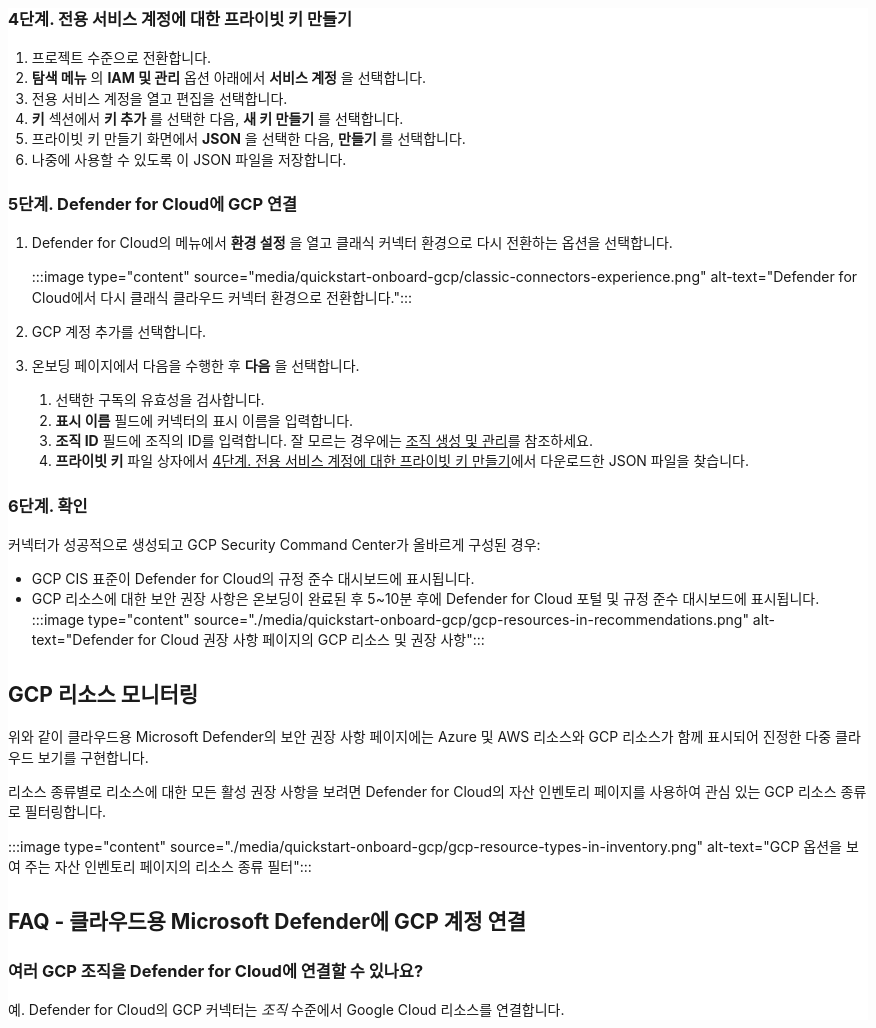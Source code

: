 
### <a name="step-4-create-a-private-key-for-the-dedicated-service-account"></a>4단계. 전용 서비스 계정에 대한 프라이빗 키 만들기
1. 프로젝트 수준으로 전환합니다.
1. **탐색 메뉴** 의 **IAM 및 관리** 옵션 아래에서 **서비스 계정** 을 선택합니다.
1. 전용 서비스 계정을 열고 편집을 선택합니다.
1. **키** 섹션에서 **키 추가** 를 선택한 다음, **새 키 만들기** 를 선택합니다.
1. 프라이빗 키 만들기 화면에서 **JSON** 을 선택한 다음, **만들기** 를 선택합니다.
1. 나중에 사용할 수 있도록 이 JSON 파일을 저장합니다.


### <a name="step-5-connect-gcp-to-defender-for-cloud"></a>5단계. Defender for Cloud에 GCP 연결
1. Defender for Cloud의 메뉴에서 **환경 설정** 을 열고 클래식 커넥터 환경으로 다시 전환하는 옵션을 선택합니다.

    :::image type="content" source="media/quickstart-onboard-gcp/classic-connectors-experience.png" alt-text="Defender for Cloud에서 다시 클래식 클라우드 커넥터 환경으로 전환합니다.":::

1. GCP 계정 추가를 선택합니다.
1. 온보딩 페이지에서 다음을 수행한 후 **다음** 을 선택합니다.
    1. 선택한 구독의 유효성을 검사합니다.
    1. **표시 이름** 필드에 커넥터의 표시 이름을 입력합니다.
    1. **조직 ID** 필드에 조직의 ID를 입력합니다. 잘 모르는 경우에는 [조직 생성 및 관리](https://cloud.google.com/resource-manager/docs/creating-managing-organization)를 참조하세요.
    1. **프라이빗 키** 파일 상자에서 [4단계. 전용 서비스 계정에 대한 프라이빗 키 만들기](#step-4-create-a-private-key-for-the-dedicated-service-account)에서 다운로드한 JSON 파일을 찾습니다.


### <a name="step-6-confirmation"></a>6단계. 확인

커넥터가 성공적으로 생성되고 GCP Security Command Center가 올바르게 구성된 경우:

- GCP CIS 표준이 Defender for Cloud의 규정 준수 대시보드에 표시됩니다.
- GCP 리소스에 대한 보안 권장 사항은 온보딩이 완료된 후 5~10분 후에 Defender for Cloud 포털 및 규정 준수 대시보드에 표시됩니다. :::image type="content" source="./media/quickstart-onboard-gcp/gcp-resources-in-recommendations.png" alt-text="Defender for Cloud 권장 사항 페이지의 GCP 리소스 및 권장 사항":::


## <a name="monitoring-your-gcp-resources"></a>GCP 리소스 모니터링

위와 같이 클라우드용 Microsoft Defender의 보안 권장 사항 페이지에는 Azure 및 AWS 리소스와 GCP 리소스가 함께 표시되어 진정한 다중 클라우드 보기를 구현합니다.

리소스 종류별로 리소스에 대한 모든 활성 권장 사항을 보려면 Defender for Cloud의 자산 인벤토리 페이지를 사용하여 관심 있는 GCP 리소스 종류로 필터링합니다.

:::image type="content" source="./media/quickstart-onboard-gcp/gcp-resource-types-in-inventory.png" alt-text="GCP 옵션을 보여 주는 자산 인벤토리 페이지의 리소스 종류 필터"::: 


## <a name="faq---connecting-gcp-accounts-to-microsoft-defender-for-cloud"></a>FAQ - 클라우드용 Microsoft Defender에 GCP 계정 연결

### <a name="can-i-connect-multiple-gcp-organizations-to-defender-for-cloud"></a>여러 GCP 조직을 Defender for Cloud에 연결할 수 있나요?
예. Defender for Cloud의 GCP 커넥터는 *조직* 수준에서 Google Cloud 리소스를 연결합니다. 
